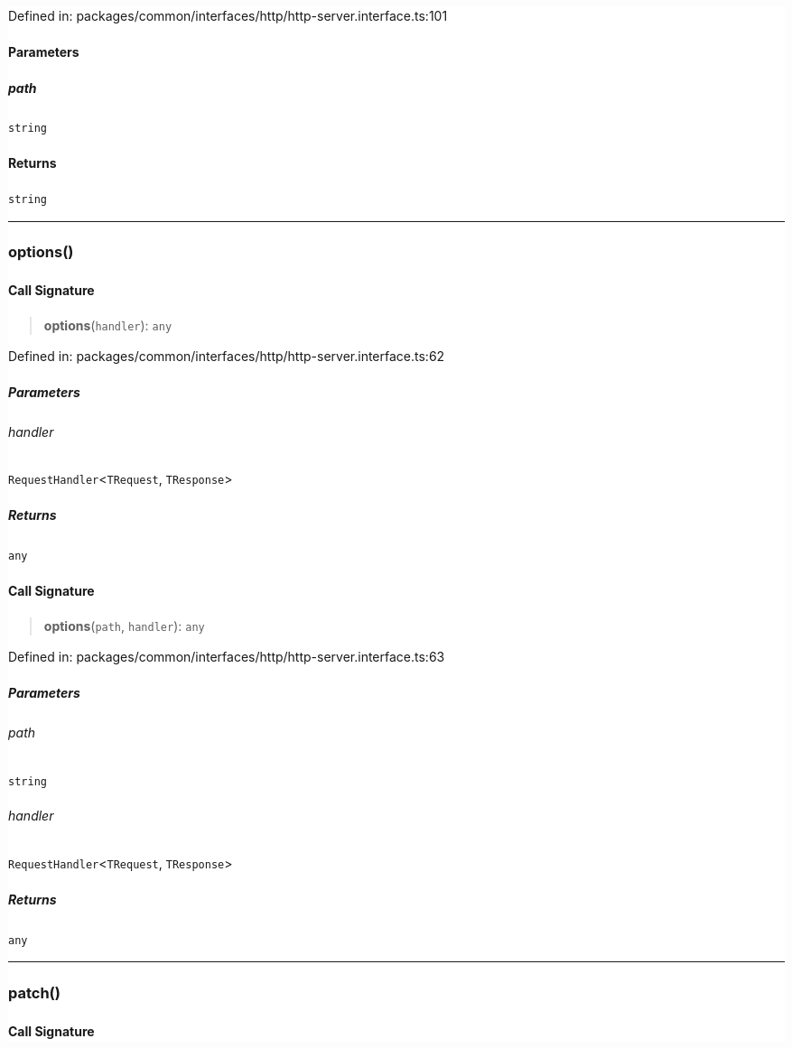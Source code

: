 Defined in: packages/common/interfaces/http/http-server.interface.ts:101

#### Parameters

##### path

`string`

#### Returns

`string`

***

### options()

#### Call Signature

> **options**(`handler`): `any`

Defined in: packages/common/interfaces/http/http-server.interface.ts:62

##### Parameters

###### handler

`RequestHandler`\<`TRequest`, `TResponse`\>

##### Returns

`any`

#### Call Signature

> **options**(`path`, `handler`): `any`

Defined in: packages/common/interfaces/http/http-server.interface.ts:63

##### Parameters

###### path

`string`

###### handler

`RequestHandler`\<`TRequest`, `TResponse`\>

##### Returns

`any`

***

### patch()

#### Call Signature

